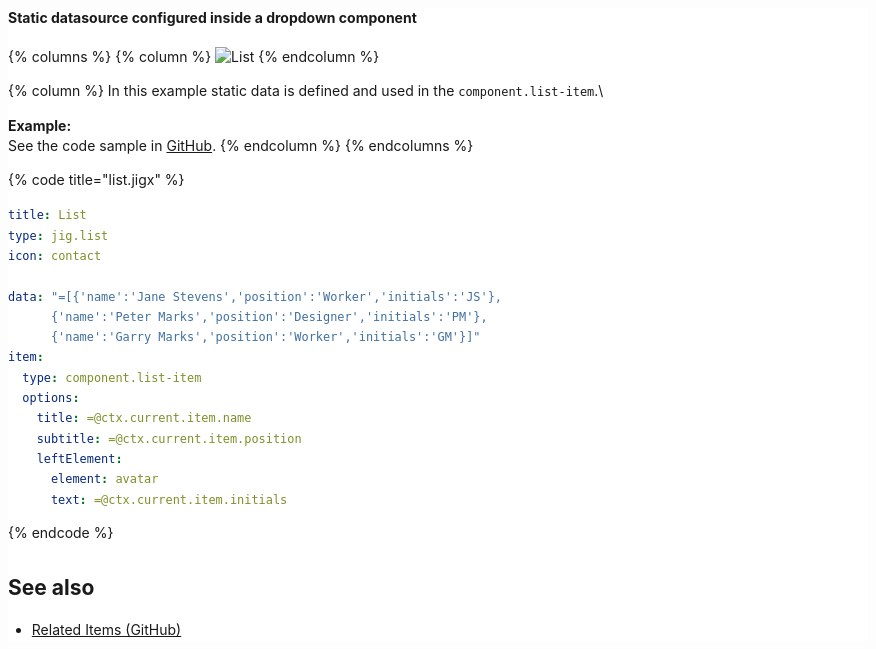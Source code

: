 #### Static datasource configured inside a dropdown component

{% columns %}
{% column %}
![List](https://archbee-image-uploads.s3.amazonaws.com/x7vdIDH6-ScTprfmi2XXX/Pe8WHP9gAtWHmJH-7Pv2c_dgrc4ddwpungnxnal7khlimg1017iphone13blueportrait.png)&#x20;
{% endcolumn %}

{% column %}
In this example static data is defined and used in the `component.list-item`.\


**Example:**\
See the code sample in [GitHub](https://github.com/jigx-com/jigx-samples/blob/main/quickstart/jigx-samples/datasources/employees/people.jigx).
{% endcolumn %}
{% endcolumns %}

{% code title="list.jigx" %}
```yaml
title: List
type: jig.list
icon: contact 

data: "=[{'name':'Jane Stevens','position':'Worker','initials':'JS'},
      {'name':'Peter Marks','position':'Designer','initials':'PM'},
      {'name':'Garry Marks','position':'Worker','initials':'GM'}]"
item:
  type: component.list-item
  options:
    title: =@ctx.current.item.name
    subtitle: =@ctx.current.item.position
    leftElement: 
      element: avatar
      text: =@ctx.current.item.initials
```
{% endcode %}

## See also

* [Related Items (GitHub)](https://github.com/jigx-com/jigx-samples/tree/main/quickstart/jigx-samples/datasources)
